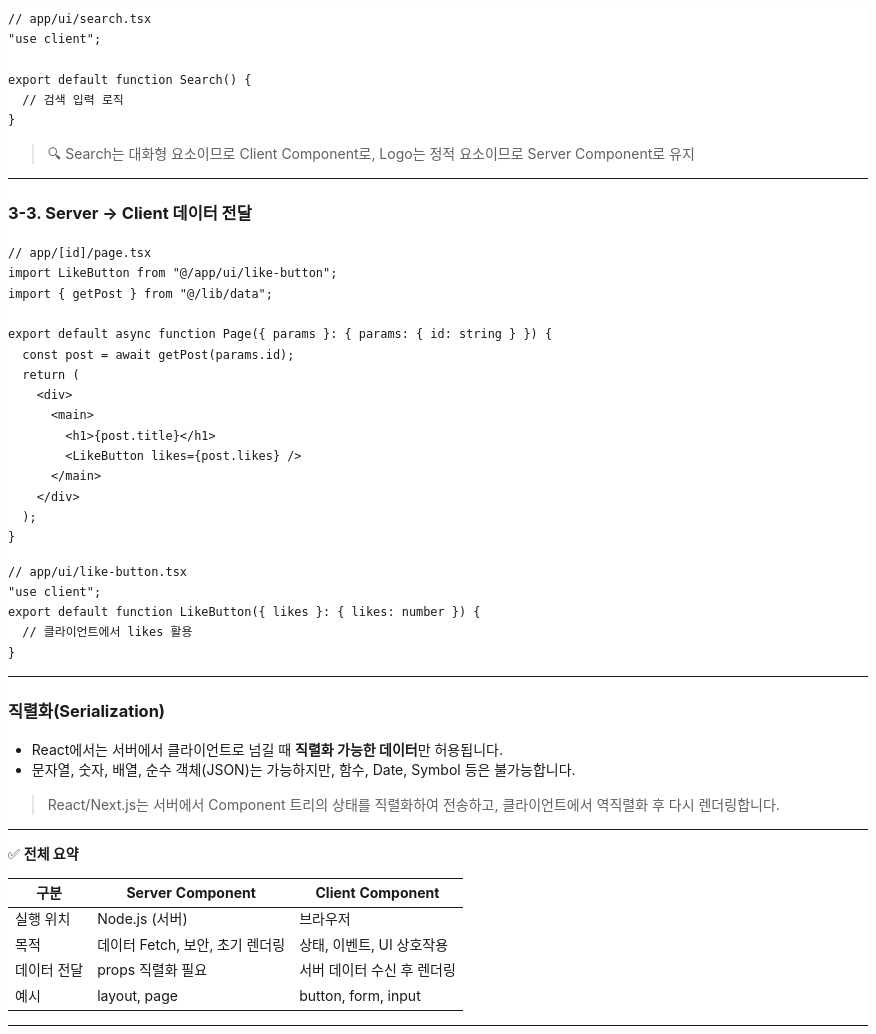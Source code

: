 ```tsx
// app/ui/search.tsx
"use client";

export default function Search() {
  // 검색 입력 로직
}
```

> 🔍 Search는 대화형 요소이므로 Client Component로, Logo는 정적 요소이므로 Server Component로 유지

---

### 3-3. Server → Client 데이터 전달

```tsx
// app/[id]/page.tsx
import LikeButton from "@/app/ui/like-button";
import { getPost } from "@/lib/data";

export default async function Page({ params }: { params: { id: string } }) {
  const post = await getPost(params.id);
  return (
    <div>
      <main>
        <h1>{post.title}</h1>
        <LikeButton likes={post.likes} />
      </main>
    </div>
  );
}
```

```tsx
// app/ui/like-button.tsx
"use client";
export default function LikeButton({ likes }: { likes: number }) {
  // 클라이언트에서 likes 활용
}
```

---

### 직렬화(Serialization)

- React에서는 서버에서 클라이언트로 넘길 때 **직렬화 가능한 데이터**만 허용됩니다.
- 문자열, 숫자, 배열, 순수 객체(JSON)는 가능하지만, 함수, Date, Symbol 등은 불가능합니다.

> React/Next.js는 서버에서 Component 트리의 상태를 직렬화하여 전송하고,
> 클라이언트에서 역직렬화 후 다시 렌더링합니다.

---

✅ **전체 요약**

| 구분 | Server Component | Client Component |
|------|------------------|------------------|
| 실행 위치 | Node.js (서버) | 브라우저 |
| 목적 | 데이터 Fetch, 보안, 초기 렌더링 | 상태, 이벤트, UI 상호작용 |
| 데이터 전달 | props 직렬화 필요 | 서버 데이터 수신 후 렌더링 |
| 예시 | layout, page | button, form, input |

---